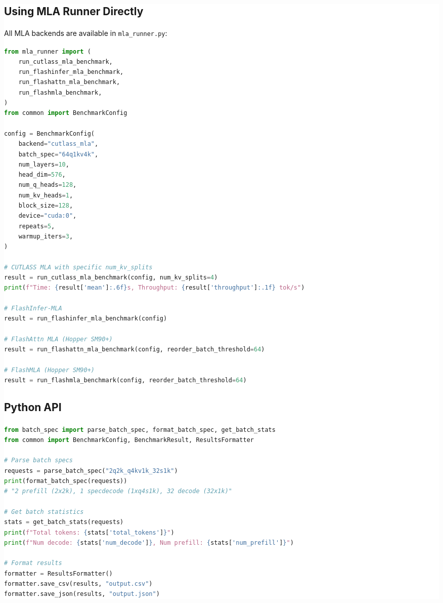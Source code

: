 ## Using MLA Runner Directly

All MLA backends are available in `mla_runner.py`:

```python
from mla_runner import (
    run_cutlass_mla_benchmark,
    run_flashinfer_mla_benchmark,
    run_flashattn_mla_benchmark,
    run_flashmla_benchmark,
)
from common import BenchmarkConfig

config = BenchmarkConfig(
    backend="cutlass_mla",
    batch_spec="64q1kv4k",
    num_layers=10,
    head_dim=576,
    num_q_heads=128,
    num_kv_heads=1,
    block_size=128,
    device="cuda:0",
    repeats=5,
    warmup_iters=3,
)

# CUTLASS MLA with specific num_kv_splits
result = run_cutlass_mla_benchmark(config, num_kv_splits=4)
print(f"Time: {result['mean']:.6f}s, Throughput: {result['throughput']:.1f} tok/s")

# FlashInfer-MLA
result = run_flashinfer_mla_benchmark(config)

# FlashAttn MLA (Hopper SM90+)
result = run_flashattn_mla_benchmark(config, reorder_batch_threshold=64)

# FlashMLA (Hopper SM90+)
result = run_flashmla_benchmark(config, reorder_batch_threshold=64)
```

## Python API

```python
from batch_spec import parse_batch_spec, format_batch_spec, get_batch_stats
from common import BenchmarkConfig, BenchmarkResult, ResultsFormatter

# Parse batch specs
requests = parse_batch_spec("2q2k_q4kv1k_32s1k")
print(format_batch_spec(requests))
# "2 prefill (2x2k), 1 specdecode (1xq4s1k), 32 decode (32x1k)"

# Get batch statistics
stats = get_batch_stats(requests)
print(f"Total tokens: {stats['total_tokens']}")
print(f"Num decode: {stats['num_decode']}, Num prefill: {stats['num_prefill']}")

# Format results
formatter = ResultsFormatter()
formatter.save_csv(results, "output.csv")
formatter.save_json(results, "output.json")
```
